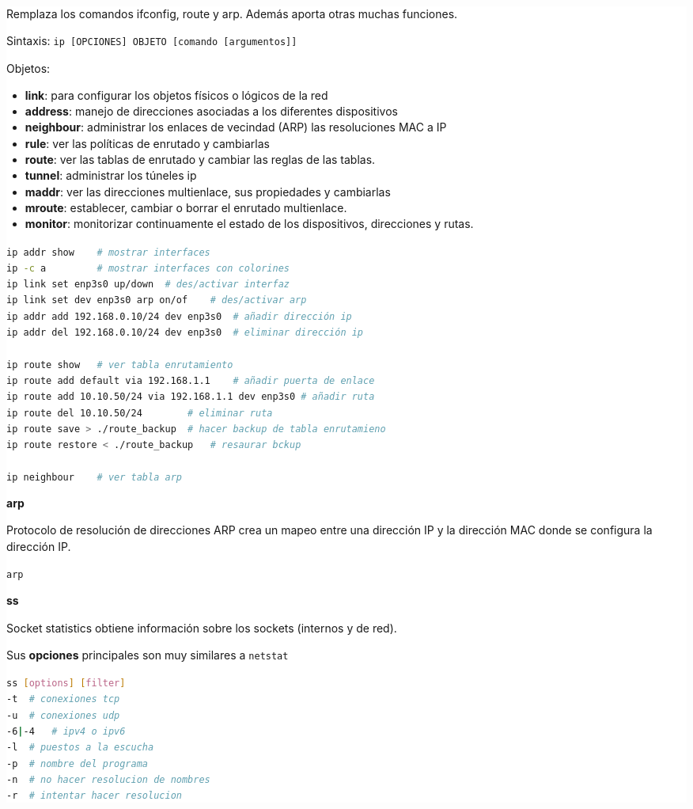 Remplaza los comandos ifconfig, route y arp. Además aporta otras muchas funciones.

Sintaxis: `ip [OPCIONES] OBJETO [comando [argumentos]]`

Objetos:

- **link**: para configurar los objetos físicos o lógicos de la red
- **address**: manejo de direcciones asociadas a los diferentes dispositivos
- **neighbour**: administrar los enlaces de vecindad (ARP) las resoluciones MAC a IP
- **rule**: ver las políticas de enrutado y cambiarlas
- **route**: ver las tablas de enrutado y cambiar las reglas de las tablas.
- **tunnel**: administrar los túneles ip
- **maddr**:  ver las direcciones multienlace, sus propiedades y cambiarlas
- **mroute**: establecer, cambiar o borrar el enrutado multienlace.
- **monitor**: monitorizar continuamente el estado de los dispositivos, direcciones y rutas.

```bash
ip addr show	# mostrar interfaces
ip -c a			# mostrar interfaces con colorines
ip link set enp3s0 up/down	# des/activar interfaz
ip link set dev enp3s0 arp on/of	# des/activar arp
ip addr add 192.168.0.10/24 dev enp3s0	# añadir dirección ip
ip addr del 192.168.0.10/24 dev enp3s0	# eliminar dirección ip

ip route show	# ver tabla enrutamiento
ip route add default via 192.168.1.1	# añadir puerta de enlace
ip route add 10.10.50/24 via 192.168.1.1 dev enp3s0 # añadir ruta
ip route del 10.10.50/24		# eliminar ruta
ip route save > ./route_backup	# hacer backup de tabla enrutamieno
ip route restore < ./route_backup	# resaurar bckup

ip neighbour	# ver tabla arp
```

**arp**

Protocolo de resolución de direcciones ARP crea un mapeo entre una dirección IP y la dirección MAC donde se configura la dirección IP.

```bash
arp
```



**ss**

Socket statistics obtiene información sobre los sockets (internos y de red). 

Sus **opciones** principales son muy similares a `netstat`

```bash
ss [options] [filter]
-t	# conexiones tcp
-u	# conexiones udp
-6|-4	# ipv4 o ipv6
-l	# puestos a la escucha
-p	# nombre del programa
-n	# no hacer resolucion de nombres
-r	# intentar hacer resolucion
```
